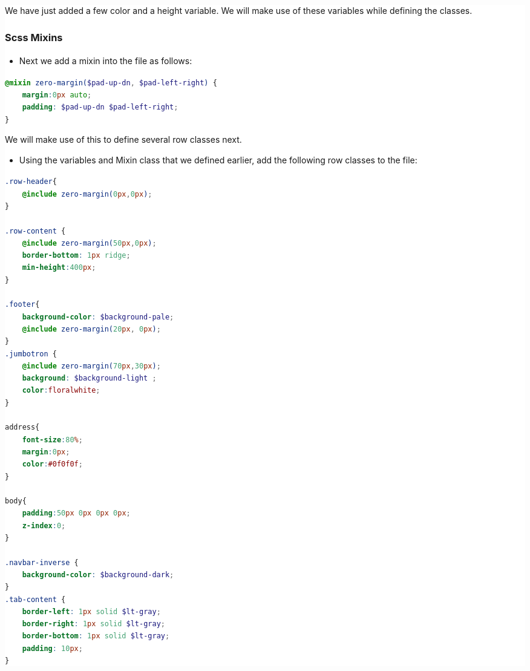 We have just added a few color and a height variable. We will make use of these variables while defining the classes.

### **Scss Mixins**

* Next we add a mixin into the file as follows:

```scss
@mixin zero-margin($pad-up-dn, $pad-left-right) {
	margin:0px auto;
	padding: $pad-up-dn $pad-left-right;
}
```
We will make use of this to define several row classes next.

* Using the variables and Mixin class that we defined earlier, add the following row classes to the file:

```scss
.row-header{
    @include zero-margin(0px,0px);
}

.row-content {
    @include zero-margin(50px,0px);
    border-bottom: 1px ridge;
    min-height:400px;
}

.footer{
    background-color: $background-pale;
    @include zero-margin(20px, 0px);
}
.jumbotron {
    @include zero-margin(70px,30px);
    background: $background-light ;
    color:floralwhite;
}

address{
    font-size:80%;
    margin:0px;
    color:#0f0f0f;
}

body{
    padding:50px 0px 0px 0px;
    z-index:0;
}

.navbar-inverse {
    background-color: $background-dark;
}
.tab-content {
    border-left: 1px solid $lt-gray;
    border-right: 1px solid $lt-gray;
    border-bottom: 1px solid $lt-gray;
    padding: 10px;
}
```

